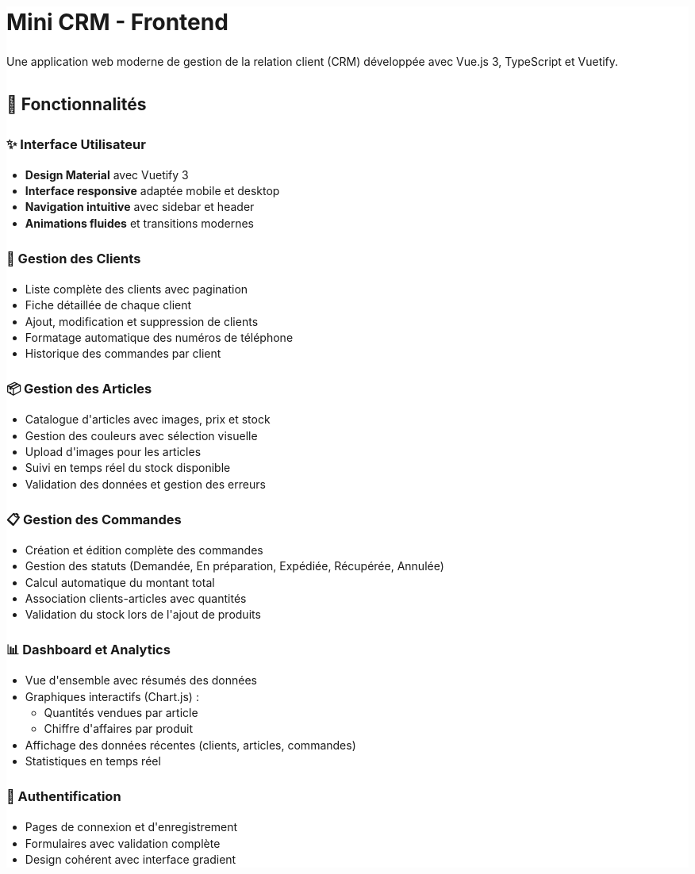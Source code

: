 # Mini CRM - Frontend

Une application web moderne de gestion de la relation client (CRM) développée avec Vue.js 3, TypeScript et Vuetify.

## 🚀 Fonctionnalités

### ✨ Interface Utilisateur

- **Design Material** avec Vuetify 3
- **Interface responsive** adaptée mobile et desktop
- **Navigation intuitive** avec sidebar et header
- **Animations fluides** et transitions modernes

### 👥 Gestion des Clients

- Liste complète des clients avec pagination
- Fiche détaillée de chaque client
- Ajout, modification et suppression de clients
- Formatage automatique des numéros de téléphone
- Historique des commandes par client

### 📦 Gestion des Articles

- Catalogue d'articles avec images, prix et stock
- Gestion des couleurs avec sélection visuelle
- Upload d'images pour les articles
- Suivi en temps réel du stock disponible
- Validation des données et gestion des erreurs

### 📋 Gestion des Commandes

- Création et édition complète des commandes
- Gestion des statuts (Demandée, En préparation, Expédiée, Récupérée, Annulée)
- Calcul automatique du montant total
- Association clients-articles avec quantités
- Validation du stock lors de l'ajout de produits

### 📊 Dashboard et Analytics

- Vue d'ensemble avec résumés des données
- Graphiques interactifs (Chart.js) :
  - Quantités vendues par article
  - Chiffre d'affaires par produit
- Affichage des données récentes (clients, articles, commandes)
- Statistiques en temps réel

### 🔐 Authentification

- Pages de connexion et d'enregistrement
- Formulaires avec validation complète
- Design cohérent avec interface gradient
